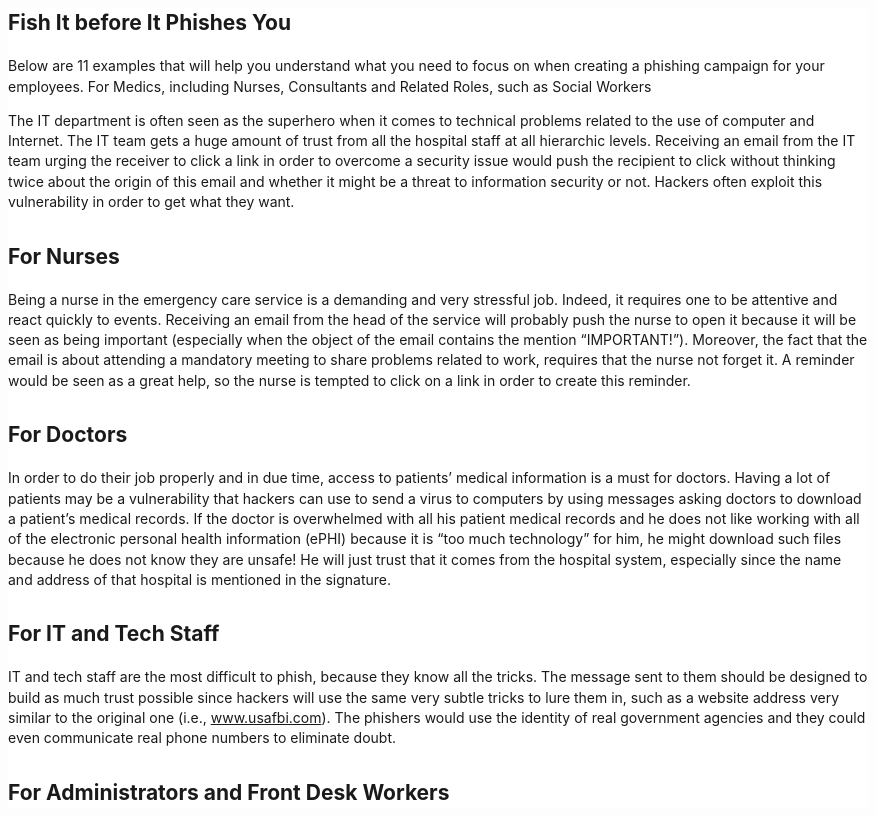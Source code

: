  
## Fish It before It Phishes You


Below are 11 examples that will help you understand what you need to focus on when creating a phishing campaign for your employees.
For Medics, including Nurses, Consultants and Related Roles, such as Social Workers

The IT department is often seen as the superhero when it comes to technical problems related to the use of computer and Internet. The IT team gets a huge amount of trust from all the hospital staff at all hierarchic levels. Receiving an email from the IT team urging the receiver to click a link in order to overcome a security issue would push the recipient to click without thinking twice about the origin of this email and whether it might be a threat to information security or not. Hackers often exploit this vulnerability in order to get what they want.
 

 
## For Nurses



Being a nurse in the emergency care service is a demanding and very stressful job. Indeed, it requires one to be attentive and react quickly to events. Receiving an email from the head of the service will probably push the nurse to open it because it will be seen as being important (especially when the object of the email contains the mention “IMPORTANT!”). Moreover, the fact that the email is about attending a mandatory meeting to share problems related to work, requires that the nurse not forget it. A reminder would be seen as a great help, so the nurse is tempted to click on a link in order to create this reminder.
 

 
## For Doctors



In order to do their job properly and in due time, access to patients’ medical information is a must for doctors. Having a lot of patients may be a vulnerability that hackers can use to send a virus to computers by using messages asking doctors to download a patient’s medical records. If the doctor is overwhelmed with all his patient medical records and he does not like working with all of the electronic personal health information (ePHI) because it is “too much technology” for him, he might download such files because he does not know they are unsafe! He will just trust that it comes from the hospital system, especially since the name and address of that hospital is mentioned in the signature.

 
## For IT and Tech Staff



IT and tech staff are the most difficult to phish, because they know all the tricks. The message sent to them should be designed to build as much trust possible since hackers will use the same very subtle tricks to lure them in, such as a website address very similar to the original one (i.e., www.usafbi.com). The phishers would use the identity of real government agencies and they could even communicate real phone numbers to eliminate doubt.

 
## For Administrators and Front Desk Workers
